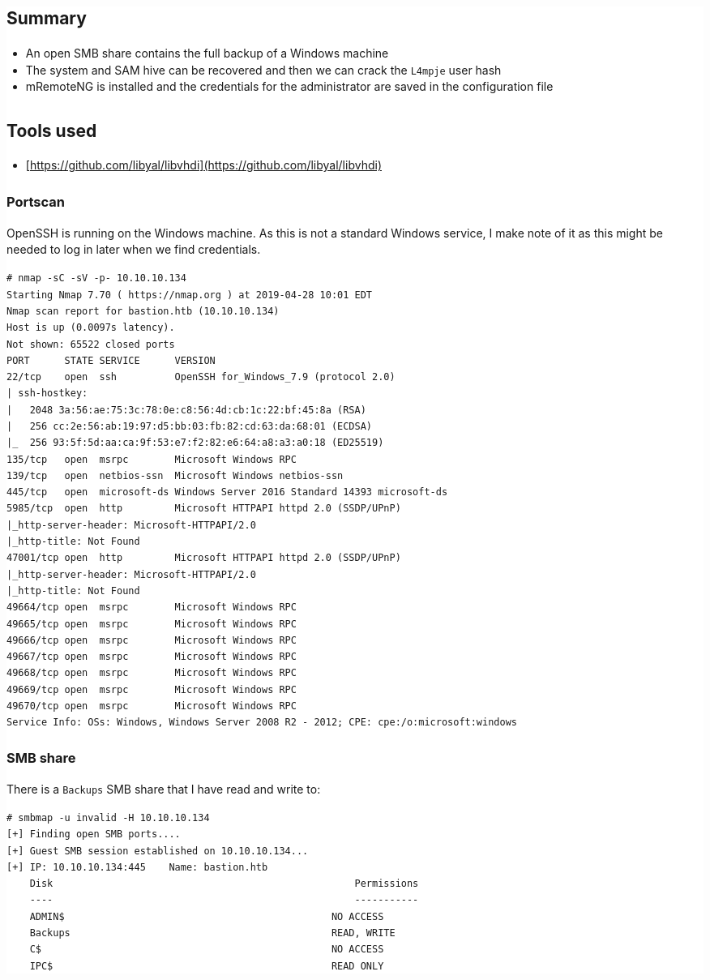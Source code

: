 ## Summary

- An open SMB share contains the full backup of a Windows machine
- The system and SAM hive can be recovered and then we can crack the `L4mpje` user hash
- mRemoteNG is installed and the credentials for the administrator are saved in the configuration file

## Tools used

- [https://github.com/libyal/libvhdi](https://github.com/libyal/libvhdi)

### Portscan

OpenSSH is running on the Windows machine. As this is not a standard Windows service, I make note of it as this might be needed to log in later when we find credentials.

```
# nmap -sC -sV -p- 10.10.10.134
Starting Nmap 7.70 ( https://nmap.org ) at 2019-04-28 10:01 EDT
Nmap scan report for bastion.htb (10.10.10.134)
Host is up (0.0097s latency).
Not shown: 65522 closed ports
PORT      STATE SERVICE      VERSION
22/tcp    open  ssh          OpenSSH for_Windows_7.9 (protocol 2.0)
| ssh-hostkey:
|   2048 3a:56:ae:75:3c:78:0e:c8:56:4d:cb:1c:22:bf:45:8a (RSA)
|   256 cc:2e:56:ab:19:97:d5:bb:03:fb:82:cd:63:da:68:01 (ECDSA)
|_  256 93:5f:5d:aa:ca:9f:53:e7:f2:82:e6:64:a8:a3:a0:18 (ED25519)
135/tcp   open  msrpc        Microsoft Windows RPC
139/tcp   open  netbios-ssn  Microsoft Windows netbios-ssn
445/tcp   open  microsoft-ds Windows Server 2016 Standard 14393 microsoft-ds
5985/tcp  open  http         Microsoft HTTPAPI httpd 2.0 (SSDP/UPnP)
|_http-server-header: Microsoft-HTTPAPI/2.0
|_http-title: Not Found
47001/tcp open  http         Microsoft HTTPAPI httpd 2.0 (SSDP/UPnP)
|_http-server-header: Microsoft-HTTPAPI/2.0
|_http-title: Not Found
49664/tcp open  msrpc        Microsoft Windows RPC
49665/tcp open  msrpc        Microsoft Windows RPC
49666/tcp open  msrpc        Microsoft Windows RPC
49667/tcp open  msrpc        Microsoft Windows RPC
49668/tcp open  msrpc        Microsoft Windows RPC
49669/tcp open  msrpc        Microsoft Windows RPC
49670/tcp open  msrpc        Microsoft Windows RPC
Service Info: OSs: Windows, Windows Server 2008 R2 - 2012; CPE: cpe:/o:microsoft:windows
```

### SMB share

There is a `Backups` SMB share that I have read and write to:
```
# smbmap -u invalid -H 10.10.10.134
[+] Finding open SMB ports....
[+] Guest SMB session established on 10.10.10.134...
[+] IP: 10.10.10.134:445	Name: bastion.htb
	Disk                                                  	Permissions
	----                                                  	-----------
	ADMIN$                                            	NO ACCESS
	Backups                                           	READ, WRITE
	C$                                                	NO ACCESS
	IPC$                                              	READ ONLY
```
